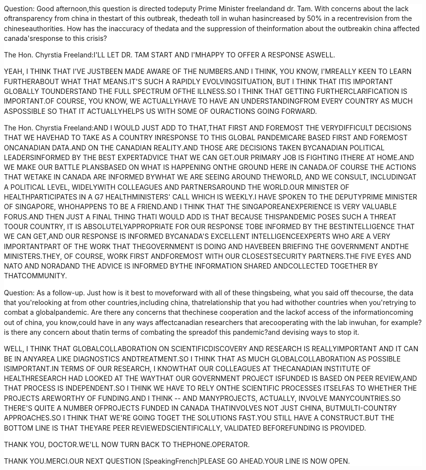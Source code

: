 Question:
Good afternoon,this question is directed todeputy Prime Minister freelandand dr. Tam. With concerns about the lack oftransparency from china in thestart of this outbreak, thedeath toll in wuhan hasincreased by 50% in a recentrevision from the chineseauthorities. How has the inaccuracy of thedata and the suppression of theinformation about the outbreakin china affected canada'sresponse to this crisis?

The Hon. Chyrstia Freeland:I'LL LET DR. TAM START AND I'MHAPPY TO OFFER A RESPONSE ASWELL.

YEAH, I THINK THAT I'VE JUSTBEEN MADE AWARE OF THE NUMBERS.AND I THINK, YOU KNOW, I'MREALLY KEEN TO LEARN FURTHERABOUT WHAT THAT MEANS.IT'S SUCH A RAPIDLY EVOLVINGSITUATION, BUT I THINK THAT ITIS IMPORTANT GLOBALLY TOUNDERSTAND THE FULL SPECTRUM OFTHE ILLNESS.SO I THINK THAT GETTING FURTHERCLARIFICATION IS IMPORTANT.OF COURSE, YOU KNOW, WE ACTUALLYHAVE TO HAVE AN UNDERSTANDINGFROM EVERY COUNTRY AS MUCH ASPOSSIBLE SO THAT IT ACTUALLYHELPS US WITH SOME OF OURACTIONS GOING FORWARD.

The Hon. Chyrstia Freeland:AND I WOULD JUST ADD TO THAT,THAT FIRST AND FOREMOST THE VERYDIFFICULT DECISIONS THAT WE HAVEHAD TO TAKE AS A COUNTRY INRESPONSE TO THIS GLOBAL PANDEMICARE BASED FIRST AND FOREMOST ONCANADIAN DATA.AND ON THE CANADIAN REALITY.AND THOSE ARE DECISIONS TAKEN BYCANADIAN POLITICAL LEADERSINFORMED BY THE BEST EXPERTADVICE THAT WE CAN GET.OUR PRIMARY JOB IS FIGHTING ITHERE AT HOME.AND WE MAKE OUR BATTLE PLANSBASED ON WHAT IS HAPPENING ONTHE GROUND HERE IN CANADA.OF COURSE THE ACTIONS THAT WETAKE IN CANADA ARE INFORMED BYWHAT WE ARE SEEING AROUND THEWORLD, AND WE CONSULT, INCLUDINGAT A POLITICAL LEVEL, WIDELYWITH COLLEAGUES AND PARTNERSAROUND THE WORLD.OUR MINISTER OF HEALTHPARTICIPATES IN A G7 HEALTHMINISTERS' CALL WHICH IS WEEKLY.I HAVE SPOKEN TO THE DEPUTYPRIME MINISTER OF SINGAPORE, WHOHAPPENS TO BE A FRIEND.AND I THINK THAT THE SINGAPOREANEXPERIENCE IS VERY VALUABLE FORUS.AND THEN JUST A FINAL THING THATI WOULD ADD IS THAT BECAUSE THISPANDEMIC POSES SUCH A THREAT TOOUR COUNTRY, IT IS ABSOLUTELYAPPROPRIATE FOR OUR RESPONSE TOBE INFORMED BY THE BESTINTELLIGENCE THAT WE CAN GET,AND OUR RESPONSE IS INFORMED BYCANADA'S EXCELLENT INTELLIGENCEEXPERTS WHO ARE A VERY IMPORTANTPART OF THE WORK THAT THEGOVERNMENT IS DOING AND HAVEBEEN BRIEFING THE GOVERNMENT ANDTHE MINISTERS.THEY, OF COURSE, WORK FIRST ANDFOREMOST WITH OUR CLOSESTSECURITY PARTNERS.THE FIVE EYES AND NATO AND NORADAND THE ADVICE IS INFORMED BYTHE INFORMATION SHARED ANDCOLLECTED TOGETHER BY THATCOMMUNITY.

Question:
As a follow-up. Just how is it best to moveforward with all of these thingsbeing, what you said off thecourse, the data that you'relooking at from other countries,including china, thatrelationship that you had withother countries when you'retrying to combat a globalpandemic. Are there any concerns that thechinese cooperation and the lackof access of the informationcoming out of china, you know,could have in any ways affectcanadian researchers that arecooperating with the lab inwuhan, for example?is there any concern about thatin terms of combating the spreadof this pandemic?and devising ways to stop it.

WELL, I THINK THAT GLOBALCOLLABORATION ON SCIENTIFICDISCOVERY AND RESEARCH IS REALLYIMPORTANT AND IT CAN BE IN ANYAREA LIKE DIAGNOSTICS ANDTREATMENT.SO I THINK THAT AS MUCH GLOBALCOLLABORATION AS POSSIBLE ISIMPORTANT.IN TERMS OF OUR RESEARCH, I KNOWTHAT OUR COLLEAGUES AT THECANADIAN INSTITUTE OF HEALTHRESEARCH HAD LOOKED AT THE WAYTHAT OUR GOVERNMENT PROJECT ISFUNDED IS BASED ON PEER REVIEW,AND THAT PROCESS IS INDEPENDENT.SO I THINK WE HAVE TO RELY ONTHE SCIENTIFIC PROCESSES ITSELFAS TO WHETHER THE PROJECTS AREWORTHY OF FUNDING.AND I THINK -- AND MANYPROJECTS, ACTUALLY, INVOLVE MANYCOUNTRIES.SO THERE'S QUITE A NUMBER OFPROJECTS FUNDED IN CANADA THATINVOLVES NOT JUST CHINA, BUTMULTI-COUNTRY APPROACHES.SO I THINK THAT WE'RE GOING TOGET THE SOLUTIONS FAST.YOU STILL HAVE A CONSTRUCT.BUT THE BOTTOM LINE IS THAT THEYARE PEER REVIEWEDSCIENTIFICALLY, VALIDATED BEFOREFUNDING IS PROVIDED.

THANK YOU, DOCTOR.WE'LL NOW TURN BACK TO THEPHONE.OPERATOR.

THANK YOU.MERCI.OUR NEXT QUESTION [SpeakingFrench]PLEASE GO AHEAD.YOUR LINE IS NOW OPEN.
